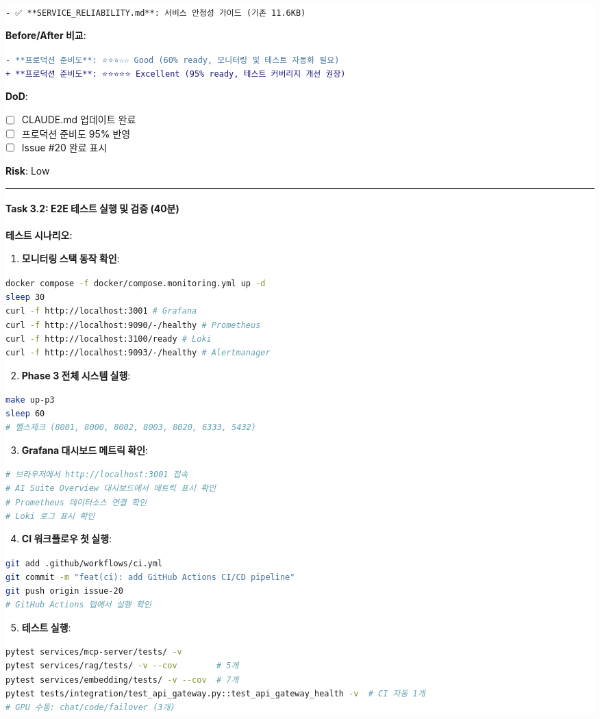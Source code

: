 ```
- ✅ **SERVICE_RELIABILITY.md**: 서비스 안정성 가이드 (기존 11.6KB)
```

**Before/After 비교**:
```diff
- **프로덕션 준비도**: ⭐⭐⭐☆☆ Good (60% ready, 모니터링 및 테스트 자동화 필요)
+ **프로덕션 준비도**: ⭐⭐⭐⭐⭐ Excellent (95% ready, 테스트 커버리지 개선 권장)
```

**DoD**:
- [ ] CLAUDE.md 업데이트 완료
- [ ] 프로덕션 준비도 95% 반영
- [ ] Issue #20 완료 표시

**Risk**: Low

---

#### Task 3.2: E2E 테스트 실행 및 검증 (40분)

**테스트 시나리오**:

1. **모니터링 스택 동작 확인**:
```bash
docker compose -f docker/compose.monitoring.yml up -d
sleep 30
curl -f http://localhost:3001 # Grafana
curl -f http://localhost:9090/-/healthy # Prometheus
curl -f http://localhost:3100/ready # Loki
curl -f http://localhost:9093/-/healthy # Alertmanager
```

2. **Phase 3 전체 시스템 실행**:
```bash
make up-p3
sleep 60
# 헬스체크 (8001, 8000, 8002, 8003, 8020, 6333, 5432)
```

3. **Grafana 대시보드 메트릭 확인**:
```bash
# 브라우저에서 http://localhost:3001 접속
# AI Suite Overview 대시보드에서 메트릭 표시 확인
# Prometheus 데이터소스 연결 확인
# Loki 로그 표시 확인
```

4. **CI 워크플로우 첫 실행**:
```bash
git add .github/workflows/ci.yml
git commit -m "feat(ci): add GitHub Actions CI/CD pipeline"
git push origin issue-20
# GitHub Actions 탭에서 실행 확인
```

5. **테스트 실행**:
```bash
pytest services/mcp-server/tests/ -v
pytest services/rag/tests/ -v --cov        # 5개
pytest services/embedding/tests/ -v --cov  # 7개
pytest tests/integration/test_api_gateway.py::test_api_gateway_health -v  # CI 자동 1개
# GPU 수동: chat/code/failover (3개)
```
